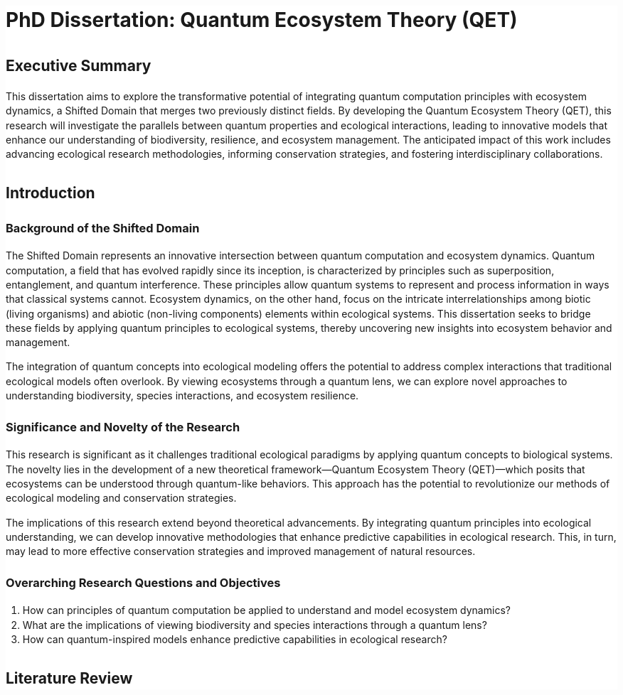 # PhD Dissertation: Quantum Ecosystem Theory (QET)

## Executive Summary

This dissertation aims to explore the transformative potential of integrating quantum computation principles with ecosystem dynamics, a Shifted Domain that merges two previously distinct fields. By developing the Quantum Ecosystem Theory (QET), this research will investigate the parallels between quantum properties and ecological interactions, leading to innovative models that enhance our understanding of biodiversity, resilience, and ecosystem management. The anticipated impact of this work includes advancing ecological research methodologies, informing conservation strategies, and fostering interdisciplinary collaborations.

## Introduction

### Background of the Shifted Domain

The Shifted Domain represents an innovative intersection between quantum computation and ecosystem dynamics. Quantum computation, a field that has evolved rapidly since its inception, is characterized by principles such as superposition, entanglement, and quantum interference. These principles allow quantum systems to represent and process information in ways that classical systems cannot. Ecosystem dynamics, on the other hand, focus on the intricate interrelationships among biotic (living organisms) and abiotic (non-living components) elements within ecological systems. This dissertation seeks to bridge these fields by applying quantum principles to ecological systems, thereby uncovering new insights into ecosystem behavior and management.

The integration of quantum concepts into ecological modeling offers the potential to address complex interactions that traditional ecological models often overlook. By viewing ecosystems through a quantum lens, we can explore novel approaches to understanding biodiversity, species interactions, and ecosystem resilience.

### Significance and Novelty of the Research

This research is significant as it challenges traditional ecological paradigms by applying quantum concepts to biological systems. The novelty lies in the development of a new theoretical framework—Quantum Ecosystem Theory (QET)—which posits that ecosystems can be understood through quantum-like behaviors. This approach has the potential to revolutionize our methods of ecological modeling and conservation strategies.

The implications of this research extend beyond theoretical advancements. By integrating quantum principles into ecological understanding, we can develop innovative methodologies that enhance predictive capabilities in ecological research. This, in turn, may lead to more effective conservation strategies and improved management of natural resources.

### Overarching Research Questions and Objectives

1. How can principles of quantum computation be applied to understand and model ecosystem dynamics?
2. What are the implications of viewing biodiversity and species interactions through a quantum lens?
3. How can quantum-inspired models enhance predictive capabilities in ecological research?

## Literature Review
